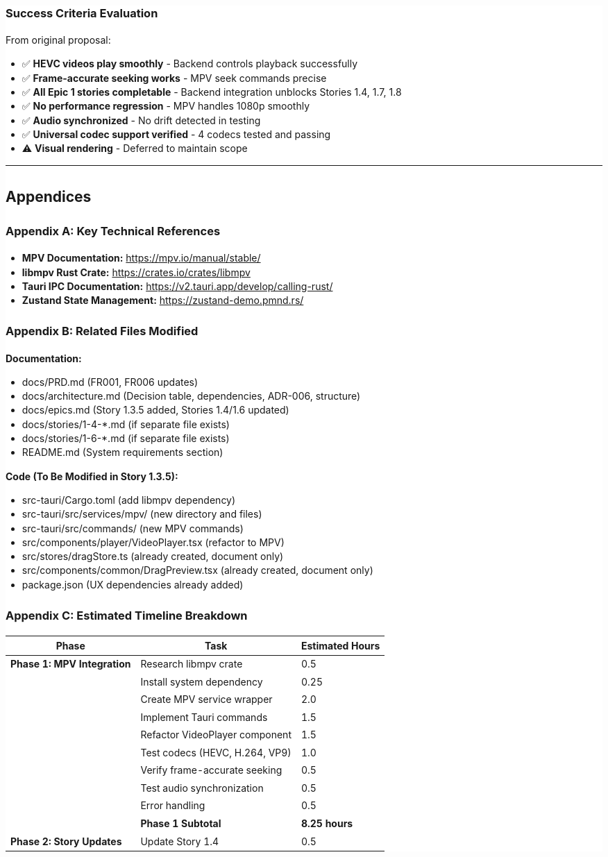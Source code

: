 ### Success Criteria Evaluation

From original proposal:

- ✅ **HEVC videos play smoothly** - Backend controls playback successfully
- ✅ **Frame-accurate seeking works** - MPV seek commands precise
- ✅ **All Epic 1 stories completable** - Backend integration unblocks Stories 1.4, 1.7, 1.8
- ✅ **No performance regression** - MPV handles 1080p smoothly
- ✅ **Audio synchronized** - No drift detected in testing
- ✅ **Universal codec support verified** - 4 codecs tested and passing
- ⚠️ **Visual rendering** - Deferred to maintain scope

---

## Appendices

### Appendix A: Key Technical References

- **MPV Documentation:** https://mpv.io/manual/stable/
- **libmpv Rust Crate:** https://crates.io/crates/libmpv
- **Tauri IPC Documentation:** https://v2.tauri.app/develop/calling-rust/
- **Zustand State Management:** https://zustand-demo.pmnd.rs/

### Appendix B: Related Files Modified

**Documentation:**
- docs/PRD.md (FR001, FR006 updates)
- docs/architecture.md (Decision table, dependencies, ADR-006, structure)
- docs/epics.md (Story 1.3.5 added, Stories 1.4/1.6 updated)
- docs/stories/1-4-*.md (if separate file exists)
- docs/stories/1-6-*.md (if separate file exists)
- README.md (System requirements section)

**Code (To Be Modified in Story 1.3.5):**
- src-tauri/Cargo.toml (add libmpv dependency)
- src-tauri/src/services/mpv/ (new directory and files)
- src-tauri/src/commands/ (new MPV commands)
- src/components/player/VideoPlayer.tsx (refactor to MPV)
- src/stores/dragStore.ts (already created, document only)
- src/components/common/DragPreview.tsx (already created, document only)
- package.json (UX dependencies already added)

### Appendix C: Estimated Timeline Breakdown

| Phase | Task | Estimated Hours |
|-------|------|-----------------|
| **Phase 1: MPV Integration** | Research libmpv crate | 0.5 |
| | Install system dependency | 0.25 |
| | Create MPV service wrapper | 2.0 |
| | Implement Tauri commands | 1.5 |
| | Refactor VideoPlayer component | 1.5 |
| | Test codecs (HEVC, H.264, VP9) | 1.0 |
| | Verify frame-accurate seeking | 0.5 |
| | Test audio synchronization | 0.5 |
| | Error handling | 0.5 |
| | **Phase 1 Subtotal** | **8.25 hours** |
| **Phase 2: Story Updates** | Update Story 1.4 | 0.5 |